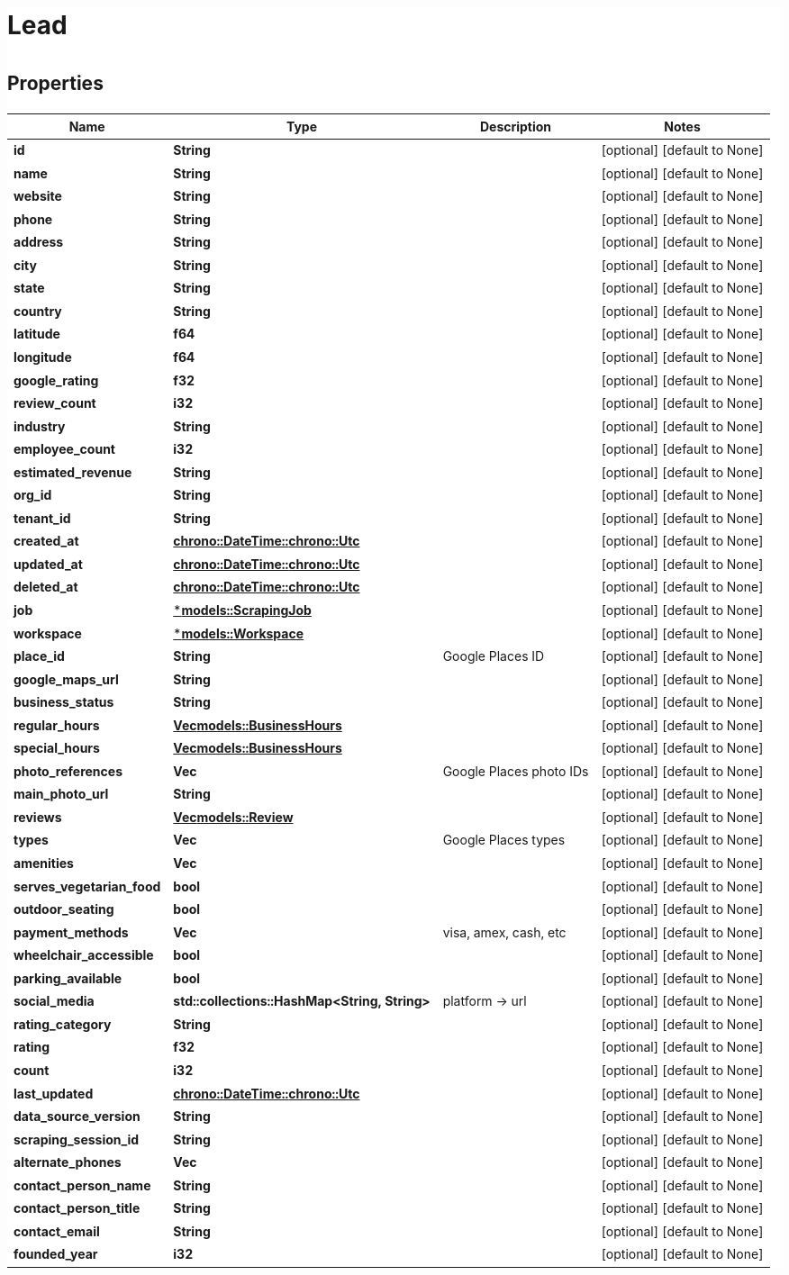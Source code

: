 # Lead

## Properties
Name | Type | Description | Notes
------------ | ------------- | ------------- | -------------
**id** | **String** |  | [optional] [default to None]
**name** | **String** |  | [optional] [default to None]
**website** | **String** |  | [optional] [default to None]
**phone** | **String** |  | [optional] [default to None]
**address** | **String** |  | [optional] [default to None]
**city** | **String** |  | [optional] [default to None]
**state** | **String** |  | [optional] [default to None]
**country** | **String** |  | [optional] [default to None]
**latitude** | **f64** |  | [optional] [default to None]
**longitude** | **f64** |  | [optional] [default to None]
**google_rating** | **f32** |  | [optional] [default to None]
**review_count** | **i32** |  | [optional] [default to None]
**industry** | **String** |  | [optional] [default to None]
**employee_count** | **i32** |  | [optional] [default to None]
**estimated_revenue** | **String** |  | [optional] [default to None]
**org_id** | **String** |  | [optional] [default to None]
**tenant_id** | **String** |  | [optional] [default to None]
**created_at** | [**chrono::DateTime::<chrono::Utc>**](DateTime.md) |  | [optional] [default to None]
**updated_at** | [**chrono::DateTime::<chrono::Utc>**](DateTime.md) |  | [optional] [default to None]
**deleted_at** | [**chrono::DateTime::<chrono::Utc>**](DateTime.md) |  | [optional] [default to None]
**job** | [***models::ScrapingJob**](ScrapingJob.md) |  | [optional] [default to None]
**workspace** | [***models::Workspace**](Workspace.md) |  | [optional] [default to None]
**place_id** | **String** | Google Places ID | [optional] [default to None]
**google_maps_url** | **String** |  | [optional] [default to None]
**business_status** | **String** |  | [optional] [default to None]
**regular_hours** | [**Vec<models::BusinessHours>**](BusinessHours.md) |  | [optional] [default to None]
**special_hours** | [**Vec<models::BusinessHours>**](BusinessHours.md) |  | [optional] [default to None]
**photo_references** | **Vec<String>** | Google Places photo IDs | [optional] [default to None]
**main_photo_url** | **String** |  | [optional] [default to None]
**reviews** | [**Vec<models::Review>**](Review.md) |  | [optional] [default to None]
**types** | **Vec<String>** | Google Places types | [optional] [default to None]
**amenities** | **Vec<String>** |  | [optional] [default to None]
**serves_vegetarian_food** | **bool** |  | [optional] [default to None]
**outdoor_seating** | **bool** |  | [optional] [default to None]
**payment_methods** | **Vec<String>** | visa, amex, cash, etc | [optional] [default to None]
**wheelchair_accessible** | **bool** |  | [optional] [default to None]
**parking_available** | **bool** |  | [optional] [default to None]
**social_media** | **std::collections::HashMap<String, String>** | platform -> url | [optional] [default to None]
**rating_category** | **String** |  | [optional] [default to None]
**rating** | **f32** |  | [optional] [default to None]
**count** | **i32** |  | [optional] [default to None]
**last_updated** | [**chrono::DateTime::<chrono::Utc>**](DateTime.md) |  | [optional] [default to None]
**data_source_version** | **String** |  | [optional] [default to None]
**scraping_session_id** | **String** |  | [optional] [default to None]
**alternate_phones** | **Vec<String>** |  | [optional] [default to None]
**contact_person_name** | **String** |  | [optional] [default to None]
**contact_person_title** | **String** |  | [optional] [default to None]
**contact_email** | **String** |  | [optional] [default to None]
**founded_year** | **i32** |  | [optional] [default to None]